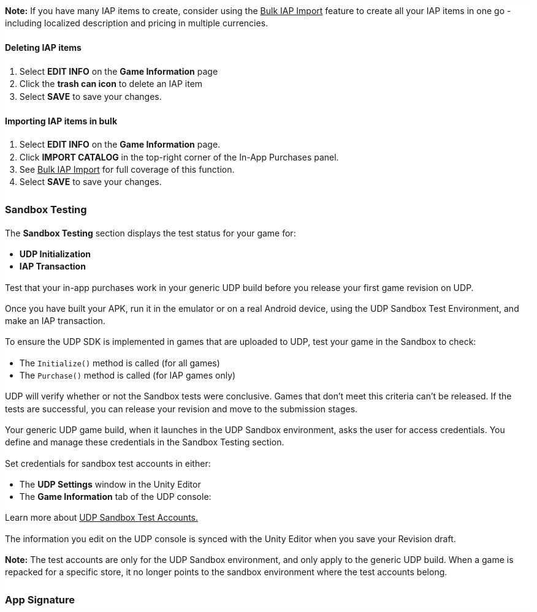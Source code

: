 **Note:** If you have many IAP items to create, consider using the [Bulk IAP Import](bulk-iap-import.md) feature to create all your IAP items in one go - including localized description and pricing in multiple currencies.

#### **Deleting IAP items**

1. Select **EDIT INFO** on the **Game Information** page
2. Click the **trash can icon** to delete an IAP item
3. Select **SAVE** to save your changes.

#### **Importing IAP items in bulk**

1. Select **EDIT INFO** on the **Game Information** page.
2. Click **IMPORT CATALOG** in the top-right corner of the In-App Purchases panel.
3. See [Bulk IAP Import](#bulk-iap-import.md) for full coverage of this function.
4. Select **SAVE** to save your changes.

<a name="sandbox"></a>
### Sandbox Testing

The **Sandbox Testing** section displays the test status for your game for:
* **UDP Initialization**
* **IAP Transaction**

Test that your in-app purchases work in your generic UDP build before you release your first game revision on UDP.

Once you have built your APK, run it in the emulator or on a real Android device, using the UDP Sandbox Test Environment, and make an IAP transaction. 

To ensure the UDP SDK is implemented in games that are uploaded to UDP, test your game in the Sandbox to check:

* The `Initialize()` method is called (for all games)
* The `Purchase()` method is called (for IAP games only)

UDP will verify whether or not the Sandbox tests were conclusive. Games that don’t meet this criteria can’t be released. If the tests are successful, you can release your revision and move to the submission stages.

Your generic UDP game build, when it launches in the UDP Sandbox environment, asks the user for access credentials. You define and manage these credentials in the Sandbox Testing section. 

Set credentials for sandbox test accounts in either:

* The **UDP Settings** window in the Unity Editor
* The **Game Information** tab of the UDP console:

Learn more about [UDP Sandbox Test Accounts.](creating-a-game-on-udp.html#udp-sandbox)

The information you edit on the UDP console is synced with the Unity Editor when you save your Revision draft.

**Note:** The test accounts are only for the UDP Sandbox environment, and only apply to the generic UDP build. When a game is repacked for a specific store, it no longer points to the sandbox environment where the test accounts belong.

<a name="app-sign"></a>
### App Signature
